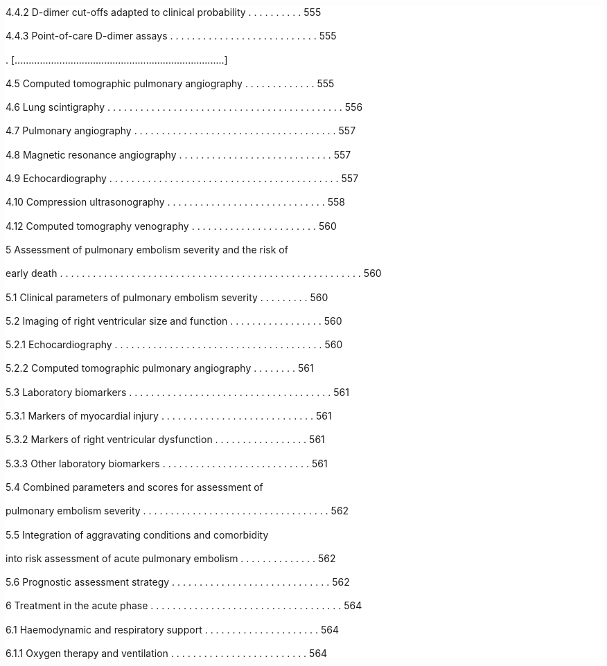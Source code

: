 4.4.2 D-dimer cut-offs adapted to clinical probability . . . . . . . . . . 555

4.4.3 Point-of-care D-dimer assays . . . . . . . . . . . . . . . . . . . . . . . . . . . 555


. [...........................................................................]


4.5 Computed tomographic pulmonary angiography . . . . . . . . . . . . . 555

4.6 Lung scintigraphy . . . . . . . . . . . . . . . . . . . . . . . . . . . . . . . . . . . . . . . . . . . 556

4.7 Pulmonary angiography . . . . . . . . . . . . . . . . . . . . . . . . . . . . . . . . . . . . . 557

4.8 Magnetic resonance angiography . . . . . . . . . . . . . . . . . . . . . . . . . . . . 557

4.9 Echocardiography . . . . . . . . . . . . . . . . . . . . . . . . . . . . . . . . . . . . . . . . . . 557

4.10 Compression ultrasonography . . . . . . . . . . . . . . . . . . . . . . . . . . . . . 558

4.12 Computed tomography venography . . . . . . . . . . . . . . . . . . . . . . . 560

5 Assessment of pulmonary embolism severity and the risk of

early death . . . . . . . . . . . . . . . . . . . . . . . . . . . . . . . . . . . . . . . . . . . . . . . . . . . . . . . 560

5.1 Clinical parameters of pulmonary embolism severity . . . . . . . . . 560

5.2 Imaging of right ventricular size and function . . . . . . . . . . . . . . . . . 560

5.2.1 Echocardiography . . . . . . . . . . . . . . . . . . . . . . . . . . . . . . . . . . . . . . 560

5.2.2 Computed tomographic pulmonary angiography . . . . . . . . 561

5.3 Laboratory biomarkers . . . . . . . . . . . . . . . . . . . . . . . . . . . . . . . . . . . . . 561

5.3.1 Markers of myocardial injury . . . . . . . . . . . . . . . . . . . . . . . . . . . . 561

5.3.2 Markers of right ventricular dysfunction . . . . . . . . . . . . . . . . . 561

5.3.3 Other laboratory biomarkers . . . . . . . . . . . . . . . . . . . . . . . . . . . 561

5.4 Combined parameters and scores for assessment of

pulmonary embolism severity . . . . . . . . . . . . . . . . . . . . . . . . . . . . . . . . . . 562

5.5 Integration of aggravating conditions and comorbidity

into risk assessment of acute pulmonary embolism . . . . . . . . . . . . . . 562

5.6 Prognostic assessment strategy . . . . . . . . . . . . . . . . . . . . . . . . . . . . . 562

6 Treatment in the acute phase . . . . . . . . . . . . . . . . . . . . . . . . . . . . . . . . . . . 564

6.1 Haemodynamic and respiratory support . . . . . . . . . . . . . . . . . . . . . 564

6.1.1 Oxygen therapy and ventilation . . . . . . . . . . . . . . . . . . . . . . . . . 564
